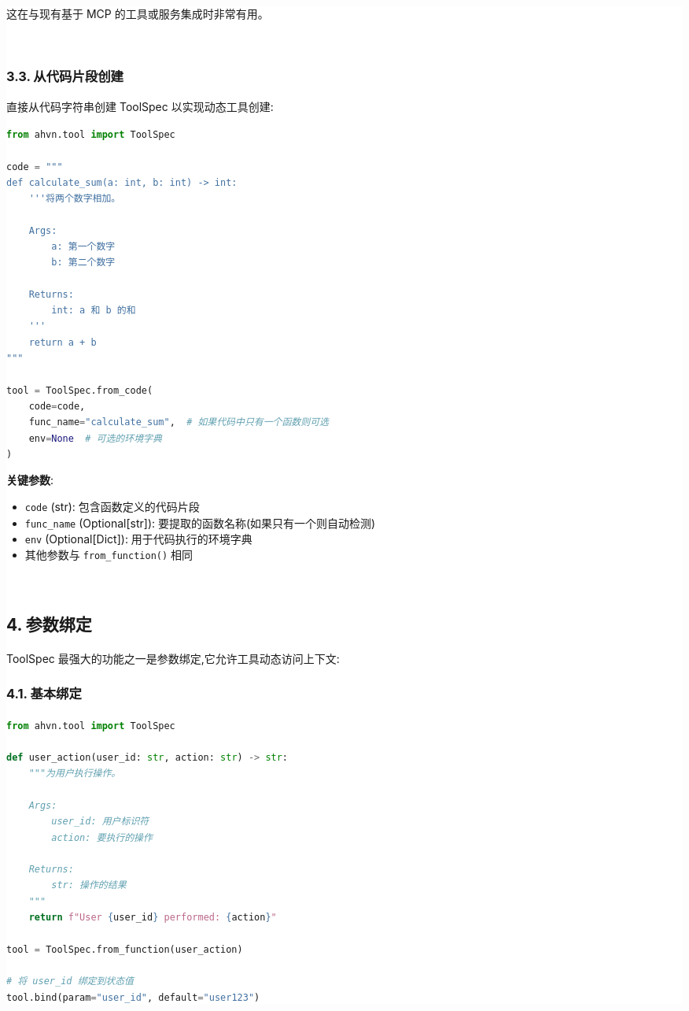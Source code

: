 这在与现有基于 MCP 的工具或服务集成时非常有用。

<br/>

### 3.3. 从代码片段创建

直接从代码字符串创建 ToolSpec 以实现动态工具创建:

```python
from ahvn.tool import ToolSpec

code = """
def calculate_sum(a: int, b: int) -> int:
    '''将两个数字相加。
    
    Args:
        a: 第一个数字
        b: 第二个数字
    
    Returns:
        int: a 和 b 的和
    '''
    return a + b
"""

tool = ToolSpec.from_code(
    code=code,
    func_name="calculate_sum",  # 如果代码中只有一个函数则可选
    env=None  # 可选的环境字典
)
```

**关键参数**:
- `code` (str): 包含函数定义的代码片段
- `func_name` (Optional[str]): 要提取的函数名称(如果只有一个则自动检测)
- `env` (Optional[Dict]): 用于代码执行的环境字典
- 其他参数与 `from_function()` 相同

<br/>

## 4. 参数绑定

ToolSpec 最强大的功能之一是参数绑定,它允许工具动态访问上下文:

### 4.1. 基本绑定

```python
from ahvn.tool import ToolSpec

def user_action(user_id: str, action: str) -> str:
    """为用户执行操作。
    
    Args:
        user_id: 用户标识符
        action: 要执行的操作
    
    Returns:
        str: 操作的结果
    """
    return f"User {user_id} performed: {action}"

tool = ToolSpec.from_function(user_action)

# 将 user_id 绑定到状态值
tool.bind(param="user_id", default="user123")

```